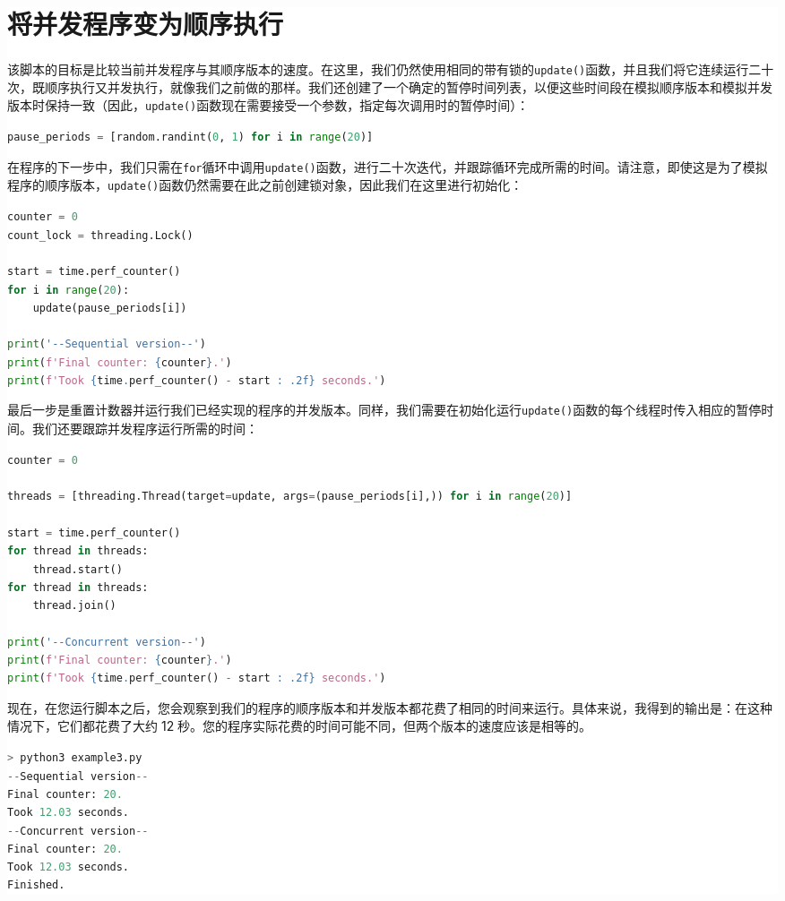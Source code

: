 
# 将并发程序变为顺序执行

该脚本的目标是比较当前并发程序与其顺序版本的速度。在这里，我们仍然使用相同的带有锁的`update()`函数，并且我们将它连续运行二十次，既顺序执行又并发执行，就像我们之前做的那样。我们还创建了一个确定的暂停时间列表，以便这些时间段在模拟顺序版本和模拟并发版本时保持一致（因此，`update()`函数现在需要接受一个参数，指定每次调用时的暂停时间）：

```py
pause_periods = [random.randint(0, 1) for i in range(20)]
```

在程序的下一步中，我们只需在`for`循环中调用`update()`函数，进行二十次迭代，并跟踪循环完成所需的时间。请注意，即使这是为了模拟程序的顺序版本，`update()`函数仍然需要在此之前创建锁对象，因此我们在这里进行初始化：

```py
counter = 0
count_lock = threading.Lock()

start = time.perf_counter()
for i in range(20):
    update(pause_periods[i])

print('--Sequential version--')
print(f'Final counter: {counter}.')
print(f'Took {time.perf_counter() - start : .2f} seconds.')
```

最后一步是重置计数器并运行我们已经实现的程序的并发版本。同样，我们需要在初始化运行`update()`函数的每个线程时传入相应的暂停时间。我们还要跟踪并发程序运行所需的时间：

```py
counter = 0

threads = [threading.Thread(target=update, args=(pause_periods[i],)) for i in range(20)]

start = time.perf_counter()
for thread in threads:
    thread.start()
for thread in threads:
    thread.join()

print('--Concurrent version--')
print(f'Final counter: {counter}.')
print(f'Took {time.perf_counter() - start : .2f} seconds.')
```

现在，在您运行脚本之后，您会观察到我们的程序的顺序版本和并发版本都花费了相同的时间来运行。具体来说，我得到的输出是：在这种情况下，它们都花费了大约 12 秒。您的程序实际花费的时间可能不同，但两个版本的速度应该是相等的。

```py
> python3 example3.py
--Sequential version--
Final counter: 20.
Took 12.03 seconds.
--Concurrent version--
Final counter: 20.
Took 12.03 seconds.
Finished.
```
